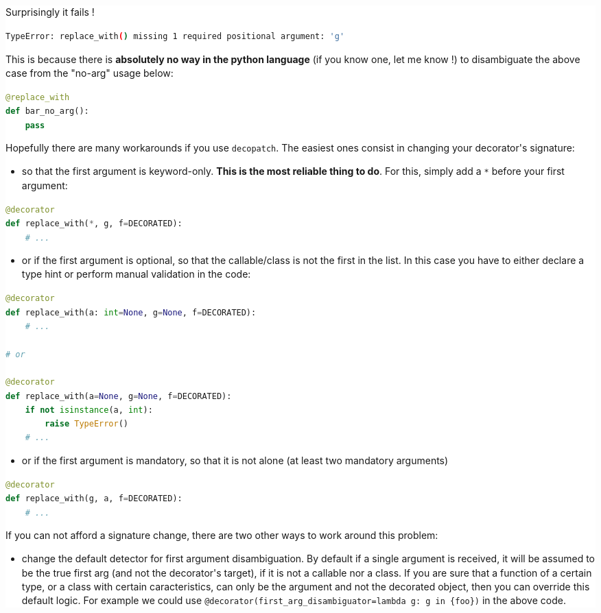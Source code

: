Surprisingly it fails ! 

```bash
TypeError: replace_with() missing 1 required positional argument: 'g'
```

This is because there is **absolutely no way in the python language** (if you know one, let me know !) to disambiguate the above case from the "no-arg" usage below:

```python
@replace_with
def bar_no_arg():
    pass
```

Hopefully there are many workarounds if you use `decopatch`. The easiest ones consist in changing your decorator's signature:

 - so that the first argument is keyword-only. **This is the most reliable thing to do**. For this, simply add a `*` before your first argument:
 
```python
@decorator
def replace_with(*, g, f=DECORATED):
    # ...
``` 

 - or if the first argument is optional, so that the callable/class is not the first in the list. In this case you have to either declare a type hint or perform manual validation in the code:

```python
@decorator
def replace_with(a: int=None, g=None, f=DECORATED):
    # ...
    
# or

@decorator
def replace_with(a=None, g=None, f=DECORATED):
    if not isinstance(a, int):
        raise TypeError()
    # ...
``` 

 - or if the first argument is mandatory, so that it is not alone (at least two mandatory arguments)

```python
@decorator
def replace_with(g, a, f=DECORATED):
    # ...
``` 

If you can not afford a signature change, there are two other ways to work around this problem:
 
 - change the default detector for first argument disambiguation. By default if a single argument is received, it will be assumed to be the true first arg (and not the decorator's target), if it is not a callable nor a class. If you are sure that a function of a certain type, or a class with certain caracteristics, can only be the argument and not the decorated object, then you can override this default logic. For example we could use `@decorator(first_arg_disambiguator=lambda g: g in {foo})` in the above code.


